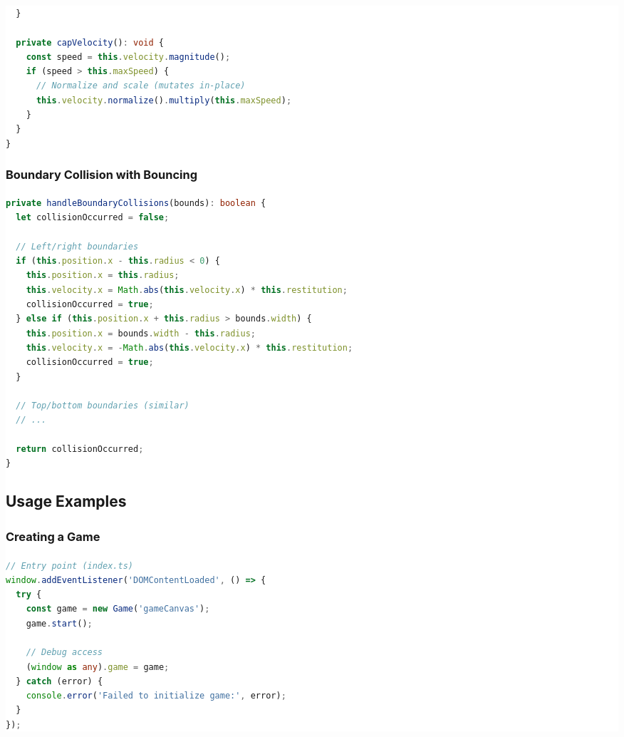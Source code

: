 ```typescript
  }

  private capVelocity(): void {
    const speed = this.velocity.magnitude();
    if (speed > this.maxSpeed) {
      // Normalize and scale (mutates in-place)
      this.velocity.normalize().multiply(this.maxSpeed);
    }
  }
}
```

### Boundary Collision with Bouncing

```typescript
private handleBoundaryCollisions(bounds): boolean {
  let collisionOccurred = false;

  // Left/right boundaries
  if (this.position.x - this.radius < 0) {
    this.position.x = this.radius;
    this.velocity.x = Math.abs(this.velocity.x) * this.restitution;
    collisionOccurred = true;
  } else if (this.position.x + this.radius > bounds.width) {
    this.position.x = bounds.width - this.radius;
    this.velocity.x = -Math.abs(this.velocity.x) * this.restitution;
    collisionOccurred = true;
  }

  // Top/bottom boundaries (similar)
  // ...

  return collisionOccurred;
}
```

## Usage Examples

### Creating a Game

```typescript
// Entry point (index.ts)
window.addEventListener('DOMContentLoaded', () => {
  try {
    const game = new Game('gameCanvas');
    game.start();
    
    // Debug access
    (window as any).game = game;
  } catch (error) {
    console.error('Failed to initialize game:', error);
  }
});
```
